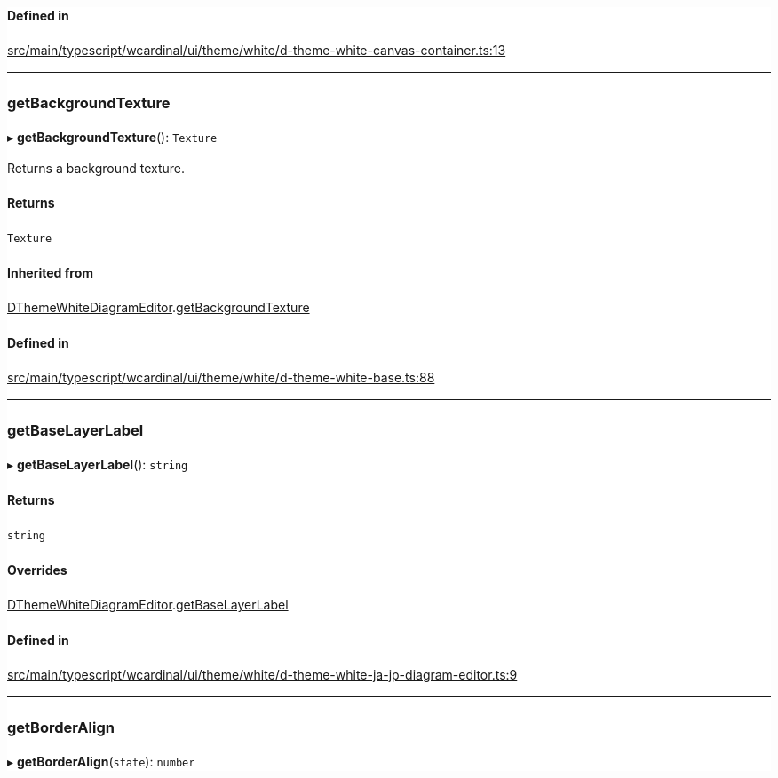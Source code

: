 #### Defined in

[src/main/typescript/wcardinal/ui/theme/white/d-theme-white-canvas-container.ts:13](https://github.com/winter-cardinal/winter-cardinal-ui/blob/v0.407.0/src/main/typescript/wcardinal/ui/theme/white/d-theme-white-canvas-container.ts#L13)

___

### getBackgroundTexture

▸ **getBackgroundTexture**(): `Texture`

Returns a background texture.

#### Returns

`Texture`

#### Inherited from

[DThemeWhiteDiagramEditor](DThemeWhiteDiagramEditor.md).[getBackgroundTexture](DThemeWhiteDiagramEditor.md#getbackgroundtexture)

#### Defined in

[src/main/typescript/wcardinal/ui/theme/white/d-theme-white-base.ts:88](https://github.com/winter-cardinal/winter-cardinal-ui/blob/v0.407.0/src/main/typescript/wcardinal/ui/theme/white/d-theme-white-base.ts#L88)

___

### getBaseLayerLabel

▸ **getBaseLayerLabel**(): `string`

#### Returns

`string`

#### Overrides

[DThemeWhiteDiagramEditor](DThemeWhiteDiagramEditor.md).[getBaseLayerLabel](DThemeWhiteDiagramEditor.md#getbaselayerlabel)

#### Defined in

[src/main/typescript/wcardinal/ui/theme/white/d-theme-white-ja-jp-diagram-editor.ts:9](https://github.com/winter-cardinal/winter-cardinal-ui/blob/v0.407.0/src/main/typescript/wcardinal/ui/theme/white/d-theme-white-ja-jp-diagram-editor.ts#L9)

___

### getBorderAlign

▸ **getBorderAlign**(`state`): `number`
